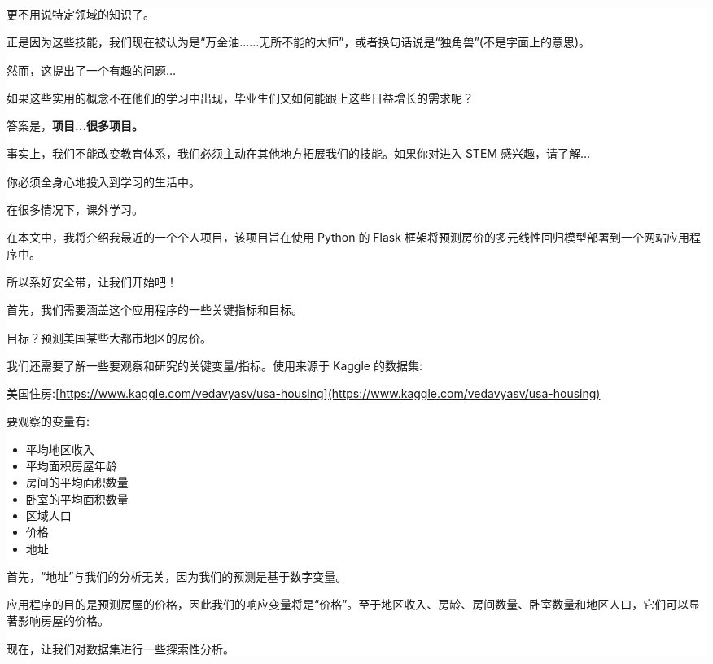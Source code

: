 更不用说特定领域的知识了。

正是因为这些技能，我们现在被认为是“万金油……无所不能的大师”，或者换句话说是“独角兽”(不是字面上的意思)。

然而，这提出了一个有趣的问题…

如果这些实用的概念不在他们的学习中出现，毕业生们又如何能跟上这些日益增长的需求呢？

答案是，**项目…很多项目。**

事实上，我们不能改变教育体系，我们必须主动在其他地方拓展我们的技能。如果你对进入 STEM 感兴趣，请了解…

你必须全身心地投入到学习的生活中。

在很多情况下，课外学习。

在本文中，我将介绍我最近的一个个人项目，该项目旨在使用 Python 的 Flask 框架将预测房价的多元线性回归模型部署到一个网站应用程序中。

所以系好安全带，让我们开始吧！

首先，我们需要涵盖这个应用程序的一些关键指标和目标。

目标？预测美国某些大都市地区的房价。

我们还需要了解一些要观察和研究的关键变量/指标。使用来源于 Kaggle 的数据集:

美国住房:[https://www.kaggle.com/vedavyasv/usa-housing](https://www.kaggle.com/vedavyasv/usa-housing)

要观察的变量有:

*   平均地区收入
*   平均面积房屋年龄
*   房间的平均面积数量
*   卧室的平均面积数量
*   区域人口
*   价格
*   地址

首先，“地址”与我们的分析无关，因为我们的预测是基于数字变量。

应用程序的目的是预测房屋的价格，因此我们的响应变量将是“价格”。至于地区收入、房龄、房间数量、卧室数量和地区人口，它们可以显著影响房屋的价格。

现在，让我们对数据集进行一些探索性分析。
